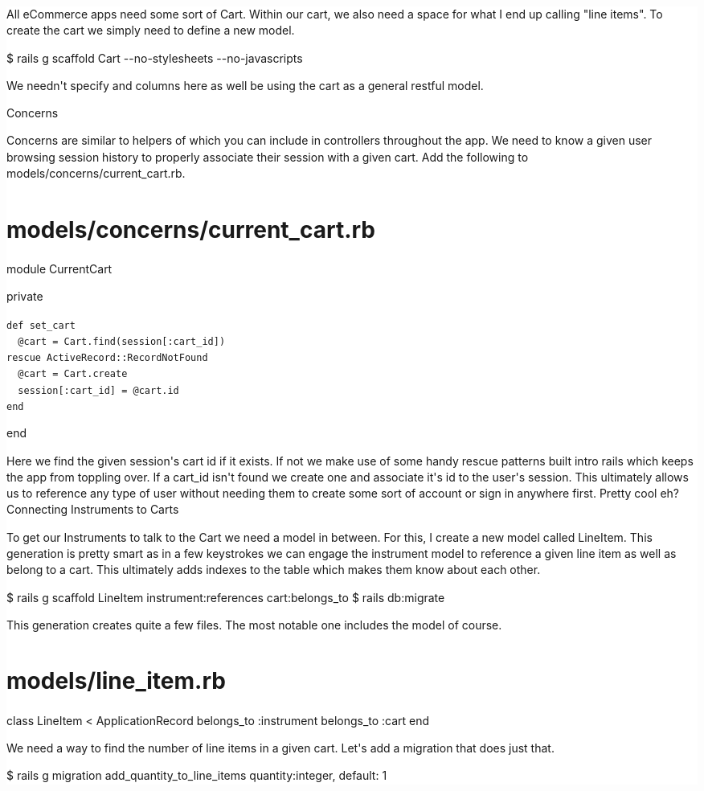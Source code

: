 All eCommerce apps need some sort of Cart. Within our cart, we also need a space for what I end up calling "line items". To create the cart we simply need to define a new model.

$ rails g scaffold Cart --no-stylesheets --no-javascripts

We needn't specify and columns here as well be using the cart as a general restful model.

Concerns

Concerns are similar to helpers of which you can include in controllers throughout the app. We need to know a given user browsing session history to properly associate their session with a given cart. Add the following to models/concerns/current_cart.rb.

# models/concerns/current_cart.rb

module CurrentCart

  private

    def set_cart
      @cart = Cart.find(session[:cart_id])
    rescue ActiveRecord::RecordNotFound
      @cart = Cart.create
      session[:cart_id] = @cart.id
    end

end

Here we find the given session's cart id if it exists. If not we make use of some handy rescue patterns built intro rails which keeps the app from toppling over. If a cart_id isn't found we create one and associate it's id to the user's session. This ultimately allows us to reference any type of user without needing them to create some sort of account or sign in anywhere first. Pretty cool eh?
Connecting Instruments to Carts

To get our Instruments to talk to the Cart we need a model in between. For this, I create a new model called LineItem. This generation is pretty smart as in a few keystrokes we can engage the instrument model to reference a given line item as well as belong to a cart. This ultimately adds indexes to the table which makes them know about each other.

$ rails g scaffold LineItem instrument:references cart:belongs_to
$ rails db:migrate

This generation creates quite a few files. The most notable one includes the model of course.

# models/line_item.rb 

class LineItem < ApplicationRecord
  belongs_to :instrument
  belongs_to :cart
end

We need a way to find the number of line items in a given cart. Let's add a migration that does just that.

$ rails g migration add_quantity_to_line_items quantity:integer, default: 1
